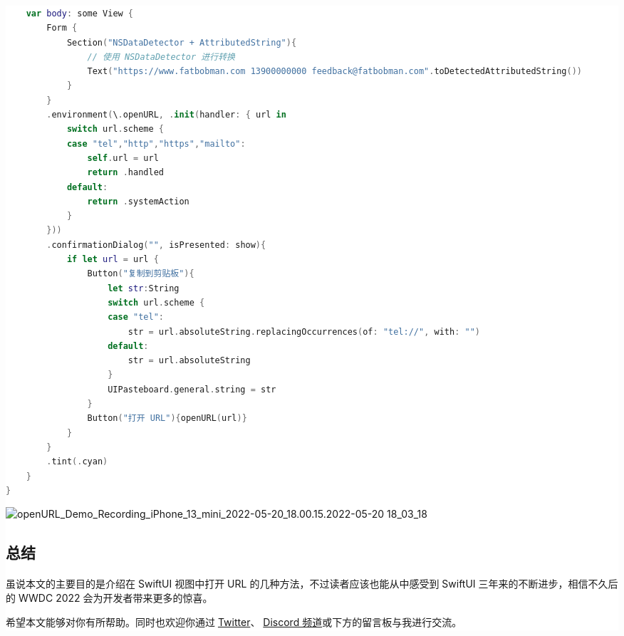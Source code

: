```swift
    var body: some View {
        Form {
            Section("NSDataDetector + AttributedString"){
                // 使用 NSDataDetector 进行转换
                Text("https://www.fatbobman.com 13900000000 feedback@fatbobman.com".toDetectedAttributedString())
            }
        }
        .environment(\.openURL, .init(handler: { url in
            switch url.scheme {
            case "tel","http","https","mailto":
                self.url = url
                return .handled
            default:
                return .systemAction
            }
        }))
        .confirmationDialog("", isPresented: show){
            if let url = url {
                Button("复制到剪贴板"){
                    let str:String
                    switch url.scheme {
                    case "tel":
                        str = url.absoluteString.replacingOccurrences(of: "tel://", with: "")
                    default:
                        str = url.absoluteString
                    }
                    UIPasteboard.general.string = str
                }
                Button("打开 URL"){openURL(url)}
            }
        }
        .tint(.cyan)
    }
}
```

![openURL_Demo_Recording_iPhone_13_mini_2022-05-20_18.00.15.2022-05-20 18_03_18](https://cdn.fatbobman.com/openURL_Demo_Recording_iPhone_13_mini_2022-05-20_18.00.15.2022-05-20%2018_03_18.gif)

## 总结

虽说本文的主要目的是介绍在 SwiftUI 视图中打开 URL 的几种方法，不过读者应该也能从中感受到 SwiftUI 三年来的不断进步，相信不久后的 WWDC 2022 会为开发者带来更多的惊喜。

希望本文能够对你有所帮助。同时也欢迎你通过 [Twitter](https://twitter.com/fatbobman)、 [Discord 频道](https://discord.gg/ApqXmy5pQJ)或下方的留言板与我进行交流。

